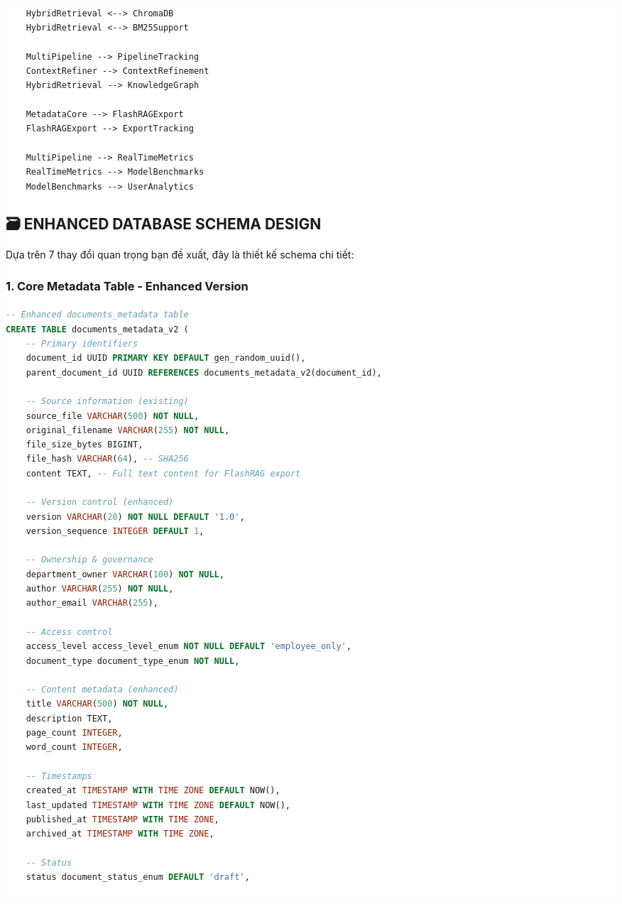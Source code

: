 ```mermaid
    HybridRetrieval <--> ChromaDB
    HybridRetrieval <--> BM25Support
    
    MultiPipeline --> PipelineTracking
    ContextRefiner --> ContextRefinement
    HybridRetrieval --> KnowledgeGraph
    
    MetadataCore --> FlashRAGExport
    FlashRAGExport --> ExportTracking
    
    MultiPipeline --> RealTimeMetrics
    RealTimeMetrics --> ModelBenchmarks
    ModelBenchmarks --> UserAnalytics
```

## 🗃️ **ENHANCED DATABASE SCHEMA DESIGN**

Dựa trên 7 thay đổi quan trọng bạn đề xuất, đây là thiết kế schema chi tiết:

### **1. Core Metadata Table - Enhanced Version**

```sql
-- Enhanced documents_metadata table
CREATE TABLE documents_metadata_v2 (
    -- Primary identifiers
    document_id UUID PRIMARY KEY DEFAULT gen_random_uuid(),
    parent_document_id UUID REFERENCES documents_metadata_v2(document_id),
    
    -- Source information (existing)
    source_file VARCHAR(500) NOT NULL,
    original_filename VARCHAR(255) NOT NULL,
    file_size_bytes BIGINT,
    file_hash VARCHAR(64), -- SHA256
    content TEXT, -- Full text content for FlashRAG export
    
    -- Version control (enhanced)
    version VARCHAR(20) NOT NULL DEFAULT '1.0',
    version_sequence INTEGER DEFAULT 1,
    
    -- Ownership & governance
    department_owner VARCHAR(100) NOT NULL,
    author VARCHAR(255) NOT NULL,
    author_email VARCHAR(255),
    
    -- Access control
    access_level access_level_enum NOT NULL DEFAULT 'employee_only',
    document_type document_type_enum NOT NULL,
    
    -- Content metadata (enhanced)
    title VARCHAR(500) NOT NULL,
    description TEXT,
    page_count INTEGER,
    word_count INTEGER,
    
    -- Timestamps
    created_at TIMESTAMP WITH TIME ZONE DEFAULT NOW(),
    last_updated TIMESTAMP WITH TIME ZONE DEFAULT NOW(),
    published_at TIMESTAMP WITH TIME ZONE,
    archived_at TIMESTAMP WITH TIME ZONE,
    
    -- Status
    status document_status_enum DEFAULT 'draft',
    
```